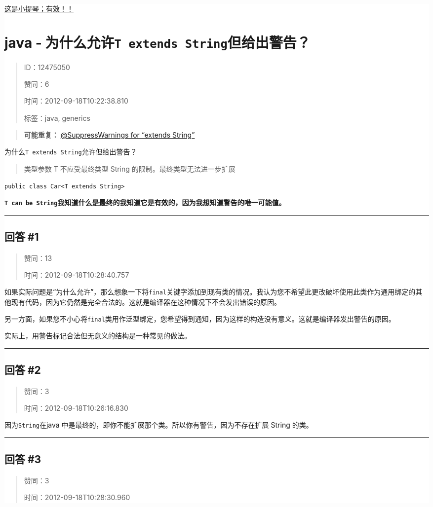 [这是小提琴；有效！！](http://jsfiddle.net/KDQab/1/)

# java - 为什么允许`T extends String`但给出警告？

> ID：12475050
> 
> 赞同：6
> 
> 时间：2012-09-18T10:22:38.810
> 
> 标签：java, generics

> **可能重复：**
> [@SuppressWarnings for “extends String”](https://stackoverflow.com/questions/3957121/suppresswarnings-for-extends-string)

为什么`T extends String`允许但给出警告？

> 类型参数 T 不应受最终类型 String 的限制。最终类型无法进一步扩展

```
public class Car<T extends String> 
```

**`T can be String`我知道什么是最终的我知道它是有效的，因为我想知道警告的唯一可能值。**

* * *

## 回答 #1

> 赞同：13
> 
> 时间：2012-09-18T10:28:40.757

如果实际问题是“为什么允许”，那么想象一下将`final`关键字添加到现有类的情况。我认为您不希望此更改破坏使用此类作为通用绑定的其他现有代码，因为它仍然是完全合法的。这就是编译器在这种情况下不会发出错误的原因。

另一方面，如果您不小心将`final`类用作泛型绑定，您希望得到通知，因为这样的构造没有意义。这就是编译器发出警告的原因。

实际上，用警告标记合法但无意义的结构是一种常见的做法。

* * *

## 回答 #2

> 赞同：3
> 
> 时间：2012-09-18T10:26:16.830

因为`String`在java 中是最终的，即你不能扩展那个类。所以你有警告，因为不存在扩展 String 的类。

* * *

## 回答 #3

> 赞同：3
> 
> 时间：2012-09-18T10:28:30.960
